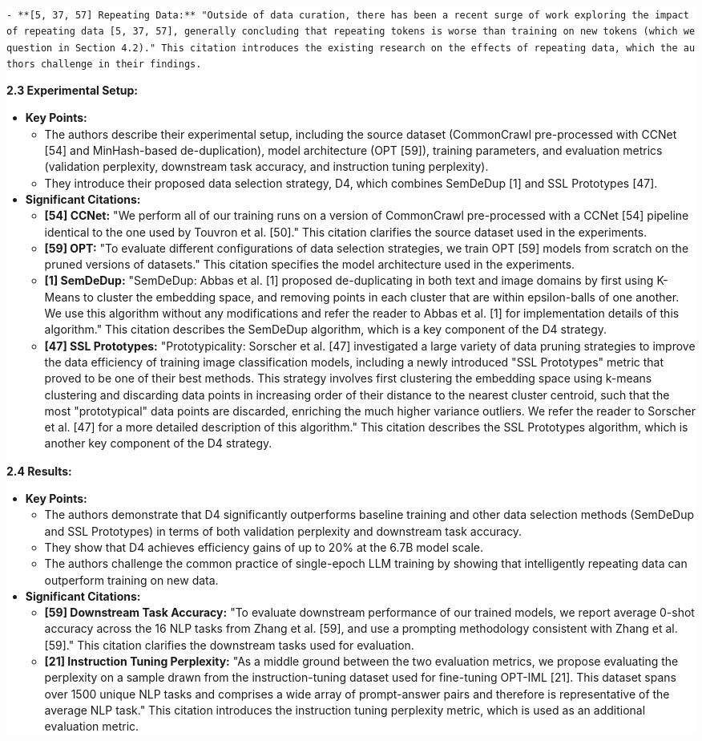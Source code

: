     - **[5, 37, 57] Repeating Data:** "Outside of data curation, there has been a recent surge of work exploring the impact of repeating data [5, 37, 57], generally concluding that repeating tokens is worse than training on new tokens (which we question in Section 4.2)." This citation introduces the existing research on the effects of repeating data, which the authors challenge in their findings.

**2.3 Experimental Setup:**

- **Key Points:**
    - The authors describe their experimental setup, including the source dataset (CommonCrawl pre-processed with CCNet [54] and MinHash-based de-duplication), model architecture (OPT [59]), training parameters, and evaluation metrics (validation perplexity, downstream task accuracy, and instruction tuning perplexity).
    - They introduce their proposed data selection strategy, D4, which combines SemDeDup [1] and SSL Prototypes [47].
- **Significant Citations:**
    - **[54] CCNet:** "We perform all of our training runs on a version of CommonCrawl pre-processed with a CCNet [54] pipeline identical to the one used by Touvron et al. [50]." This citation clarifies the source dataset used in the experiments.
    - **[59] OPT:** "To evaluate different configurations of data selection strategies, we train OPT [59] models from scratch on the pruned versions of datasets." This citation specifies the model architecture used in the experiments.
    - **[1] SemDeDup:** "SemDeDup: Abbas et al. [1] proposed de-duplicating in both text and image domains by first using K-Means to cluster the embedding space, and removing points in each cluster that are within epsilon-balls of one another. We use this algorithm without any modifications and refer the reader to Abbas et al. [1] for implementation details of this algorithm." This citation describes the SemDeDup algorithm, which is a key component of the D4 strategy.
    - **[47] SSL Prototypes:** "Prototypicality: Sorscher et al. [47] investigated a large variety of data pruning strategies to improve the data efficiency of training image classification models, including a newly introduced "SSL Prototypes" metric that proved to be one of their best methods. This strategy involves first clustering the embedding space using k-means clustering and discarding data points in increasing order of their distance to the nearest cluster centroid, such that the most "prototypical" data points are discarded, enriching the much higher variance outliers. We refer the reader to Sorscher et al. [47] for a more detailed description of this algorithm." This citation describes the SSL Prototypes algorithm, which is another key component of the D4 strategy.

**2.4 Results:**

- **Key Points:**
    - The authors demonstrate that D4 significantly outperforms baseline training and other data selection methods (SemDeDup and SSL Prototypes) in terms of both validation perplexity and downstream task accuracy.
    - They show that D4 achieves efficiency gains of up to 20% at the 6.7B model scale.
    - The authors challenge the common practice of single-epoch LLM training by showing that intelligently repeating data can outperform training on new data.
- **Significant Citations:**
    - **[59] Downstream Task Accuracy:** "To evaluate downstream performance of our trained models, we report average 0-shot accuracy across the 16 NLP tasks from Zhang et al. [59], and use a prompting methodology consistent with Zhang et al. [59]." This citation clarifies the downstream tasks used for evaluation.
    - **[21] Instruction Tuning Perplexity:** "As a middle ground between the two evaluation metrics, we propose evaluating the perplexity on a sample drawn from the instruction-tuning dataset used for fine-tuning OPT-IML [21]. This dataset spans over 1500 unique NLP tasks and comprises a wide array of prompt-answer pairs and therefore is representative of the average NLP task." This citation introduces the instruction tuning perplexity metric, which is used as an additional evaluation metric.

